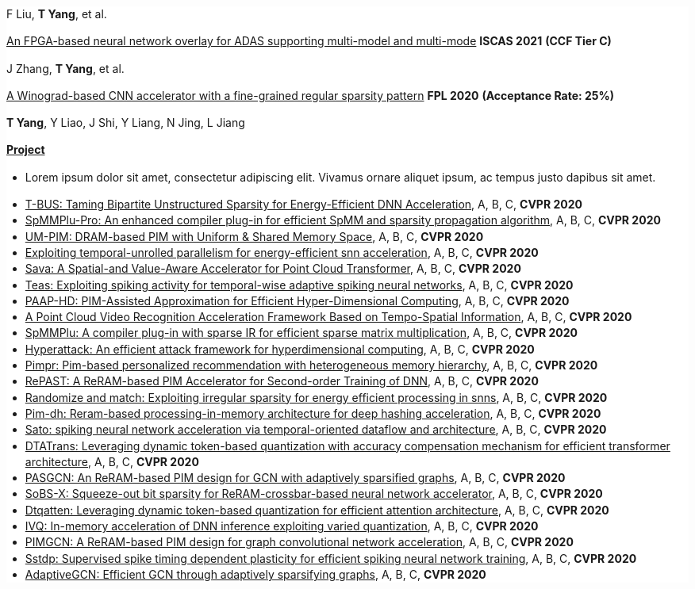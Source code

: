   F Liu, **T Yang**, et al.

[An FPGA-based neural network overlay for ADAS supporting multi-model and multi-mode](https://ieeexplore.ieee.org/abstract/document/10818081) **ISCAS 2021** **(CCF Tier C)**

  J Zhang, **T Yang**, et al.

[A Winograd-based CNN accelerator with a fine-grained regular sparsity pattern](https://ieeexplore.ieee.org/abstract/document/10818081) **FPL 2020** **(Acceptance Rate: 25%)**

  **T Yang**, Y Liao, J Shi, Y Liang, N Jing, L Jiang


[**Project**](https://scholar.google.com/citations?view_op=view_citation&hl=zh-CN&user=DhtAFkwAAAAJ&citation_for_view=DhtAFkwAAAAJ:ALROH1vI_8AC) <strong><span class='show_paper_citations' data='DhtAFkwAAAAJ:ALROH1vI_8AC'></span></strong>
- Lorem ipsum dolor sit amet, consectetur adipiscing elit. Vivamus ornare aliquet ipsum, ac tempus justo dapibus sit amet. 
</div>
</div>

- [T-BUS: Taming Bipartite Unstructured Sparsity for Energy-Efficient DNN Acceleration](https://github.com), A, B, C, **CVPR 2020**
- [SpMMPlu-Pro: An enhanced compiler plug-in for efficient SpMM and sparsity propagation algorithm](https://github.com), A, B, C, **CVPR 2020**
- [UM-PIM: DRAM-based PIM with Uniform & Shared Memory Space](https://github.com), A, B, C, **CVPR 2020**
- [Exploiting temporal-unrolled parallelism for energy-efficient snn acceleration](https://github.com), A, B, C, **CVPR 2020**
- [Sava: A Spatial-and Value-Aware Accelerator for Point Cloud Transformer](https://github.com), A, B, C, **CVPR 2020**
- [Teas: Exploiting spiking activity for temporal-wise adaptive spiking neural networks](https://github.com), A, B, C, **CVPR 2020**
- [PAAP-HD: PIM-Assisted Approximation for Efficient Hyper-Dimensional Computing](https://github.com), A, B, C, **CVPR 2020**
- [A Point Cloud Video Recognition Acceleration Framework Based on Tempo-Spatial Information](https://github.com), A, B, C, **CVPR 2020**
- [SpMMPlu: A compiler plug-in with sparse IR for efficient sparse matrix multiplication](https://github.com), A, B, C, **CVPR 2020**
- [Hyperattack: An efficient attack framework for hyperdimensional computing](https://github.com), A, B, C, **CVPR 2020**
- [Pimpr: Pim-based personalized recommendation with heterogeneous memory hierarchy](https://github.com), A, B, C, **CVPR 2020**
- [RePAST: A ReRAM-based PIM Accelerator for Second-order Training of DNN](https://github.com), A, B, C, **CVPR 2020**
- [Randomize and match: Exploiting irregular sparsity for energy efficient processing in snns](https://github.com), A, B, C, **CVPR 2020**
- [Pim-dh: Reram-based processing-in-memory architecture for deep hashing acceleration](https://github.com), A, B, C, **CVPR 2020**
- [Sato: spiking neural network acceleration via temporal-oriented dataflow and architecture](https://github.com), A, B, C, **CVPR 2020**
- [DTATrans: Leveraging dynamic token-based quantization with accuracy compensation mechanism for efficient transformer architecture](https://github.com), A, B, C, **CVPR 2020**
- [PASGCN: An ReRAM-based PIM design for GCN with adaptively sparsified graphs](https://github.com), A, B, C, **CVPR 2020**
- [SoBS-X: Squeeze-out bit sparsity for ReRAM-crossbar-based neural network accelerator](https://github.com), A, B, C, **CVPR 2020**
- [Dtqatten: Leveraging dynamic token-based quantization for efficient attention architecture](https://github.com), A, B, C, **CVPR 2020**
- [IVQ: In-memory acceleration of DNN inference exploiting varied quantization](https://github.com), A, B, C, **CVPR 2020**
- [PIMGCN: A ReRAM-based PIM design for graph convolutional network acceleration](https://github.com), A, B, C, **CVPR 2020**
- [Sstdp: Supervised spike timing dependent plasticity for efficient spiking neural network training](https://github.com), A, B, C, **CVPR 2020**
- [AdaptiveGCN: Efficient GCN through adaptively sparsifying graphs](https://github.com), A, B, C, **CVPR 2020**